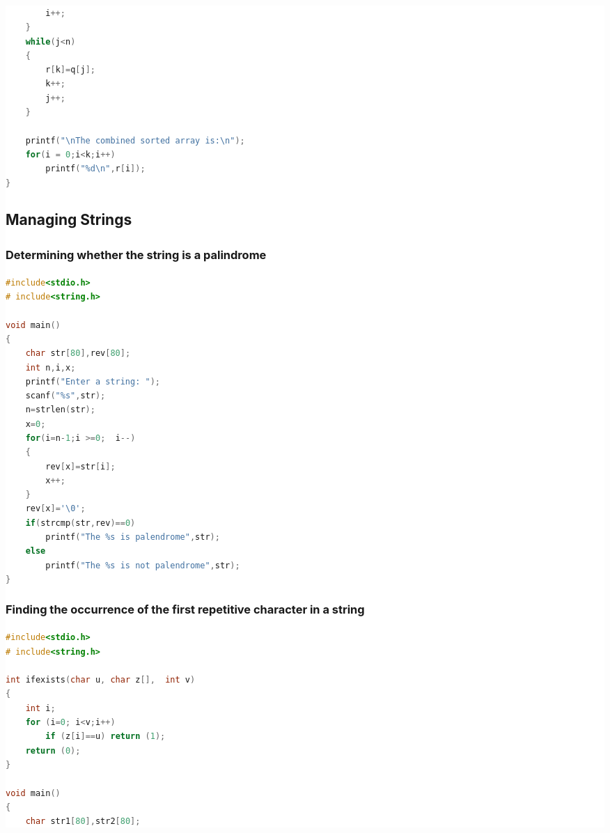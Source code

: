```c
		i++;
	}
	while(j<n)
	{
		r[k]=q[j];
		k++;
		j++;
	}

	printf("\nThe combined sorted array is:\n");
	for(i = 0;i<k;i++)
		printf("%d\n",r[i]);
}
```

## Managing Strings

### Determining whether the string is a palindrome&#xA0;

```c
#include<stdio.h>
# include<string.h>

void main()
{
	char str[80],rev[80];
	int n,i,x;
	printf("Enter a string: ");
	scanf("%s",str);
	n=strlen(str);
	x=0;
	for(i=n-1;i >=0;  i--)
	{
		rev[x]=str[i];
		x++;
	}
	rev[x]='\0';
	if(strcmp(str,rev)==0)
		printf("The %s is palendrome",str);
	else
		printf("The %s is not palendrome",str);
}

```

### Finding the occurrence of the first repetitive character in a string

```c
#include<stdio.h>
# include<string.h>

int ifexists(char u, char z[],  int v)
{
	int i;
	for (i=0; i<v;i++)
		if (z[i]==u) return (1);
	return (0);
}

void main()
{
	char str1[80],str2[80];
```